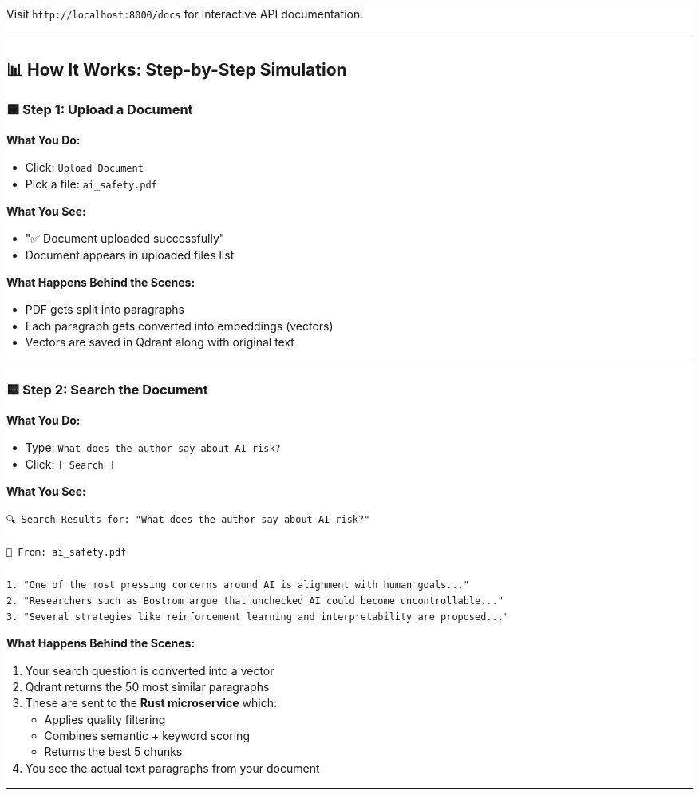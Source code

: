 Visit `http://localhost:8000/docs` for interactive API documentation.

---

## 📊 How It Works: Step-by-Step Simulation

### 🟦 **Step 1: Upload a Document**

**What You Do:**

- Click: `Upload Document`
- Pick a file: `ai_safety.pdf`

**What You See:**

- "✅ Document uploaded successfully"
- Document appears in uploaded files list

**What Happens Behind the Scenes:**

- PDF gets split into paragraphs
- Each paragraph gets converted into embeddings (vectors)
- Vectors are saved in Qdrant along with original text

---

### 🟨 **Step 2: Search the Document**

**What You Do:**

- Type: `What does the author say about AI risk?`
- Click: `[ Search ]`

**What You See:**

```
🔍 Search Results for: "What does the author say about AI risk?"

📄 From: ai_safety.pdf

1. "One of the most pressing concerns around AI is alignment with human goals..."
2. "Researchers such as Bostrom argue that unchecked AI could become uncontrollable..."
3. "Several strategies like reinforcement learning and interpretability are proposed..."
```

**What Happens Behind the Scenes:**

1. Your search question is converted into a vector
2. Qdrant returns the 50 most similar paragraphs
3. These are sent to the **Rust microservice** which:
   - Applies quality filtering
   - Combines semantic + keyword scoring
   - Returns the best 5 chunks
4. You see the actual text paragraphs from your document

---
